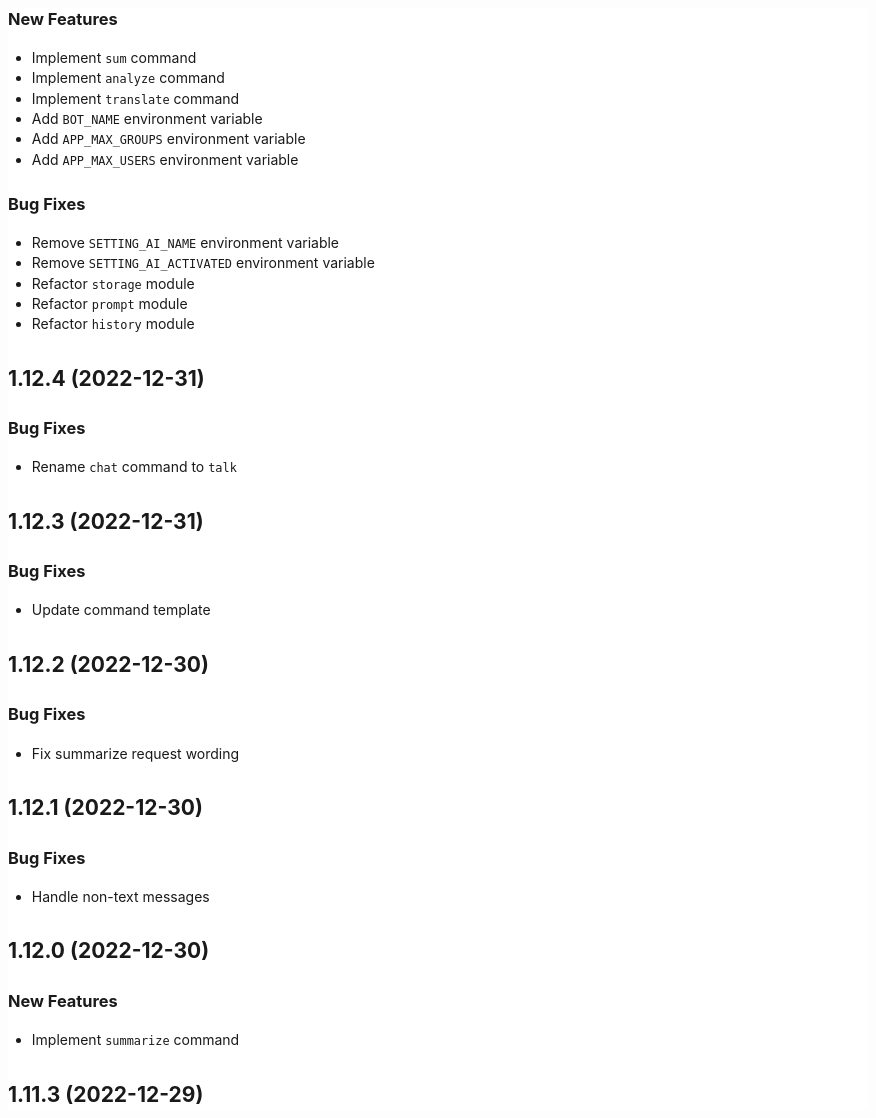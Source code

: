 ### New Features

- Implement `sum` command
- Implement `analyze` command
- Implement `translate` command
- Add `BOT_NAME` environment variable
- Add `APP_MAX_GROUPS` environment variable
- Add `APP_MAX_USERS` environment variable

### Bug Fixes

- Remove `SETTING_AI_NAME` environment variable
- Remove `SETTING_AI_ACTIVATED` environment variable
- Refactor `storage` module
- Refactor `prompt` module
- Refactor `history` module

## 1.12.4 (2022-12-31)

### Bug Fixes

- Rename `chat` command to `talk`

## 1.12.3 (2022-12-31)

### Bug Fixes

- Update command template

## 1.12.2 (2022-12-30)

### Bug Fixes

- Fix summarize request wording

## 1.12.1 (2022-12-30)

### Bug Fixes

- Handle non-text messages

## 1.12.0 (2022-12-30)

### New Features

- Implement `summarize` command

## 1.11.3 (2022-12-29)
